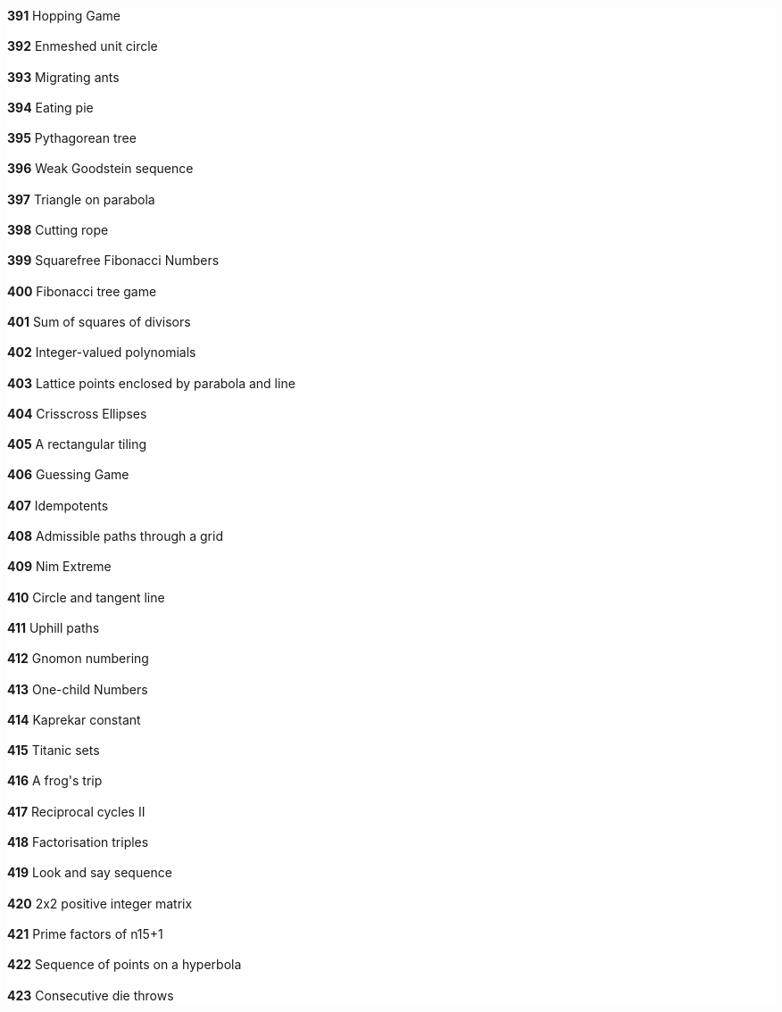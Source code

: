 **391** Hopping Game

**392** Enmeshed unit circle

**393** Migrating ants

**394** Eating pie

**395** Pythagorean tree

**396** Weak Goodstein sequence

**397** Triangle on parabola

**398** Cutting rope

**399** Squarefree Fibonacci Numbers

**400** Fibonacci tree game

**401** Sum of squares of divisors

**402** Integer-valued polynomials

**403** Lattice points enclosed by parabola and line

**404** Crisscross Ellipses

**405** A rectangular tiling

**406** Guessing Game

**407** Idempotents

**408** Admissible paths through a grid

**409** Nim Extreme

**410** Circle and tangent line

**411** Uphill paths

**412** Gnomon numbering

**413** One-child Numbers

**414** Kaprekar constant

**415** Titanic sets

**416** A frog's trip

**417** Reciprocal cycles II

**418** Factorisation triples

**419** Look and say sequence

**420** 2x2 positive integer matrix

**421** Prime factors of n15+1

**422** Sequence of points on a hyperbola

**423** Consecutive die throws

